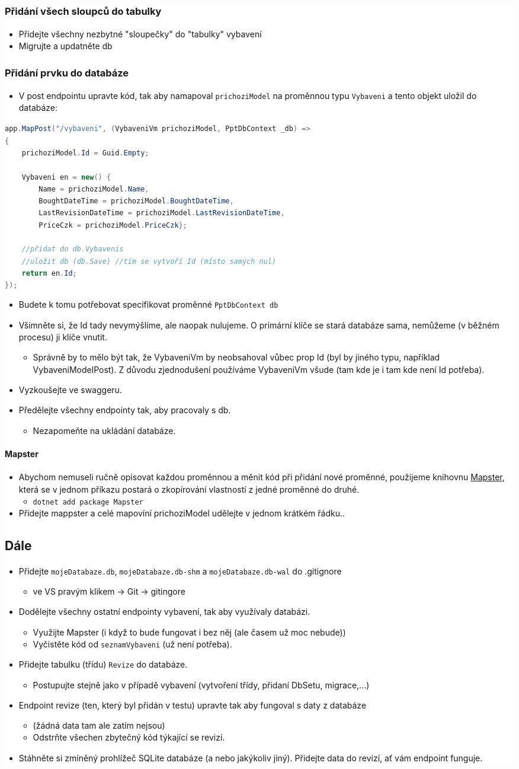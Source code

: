 ### Přidání všech sloupců do tabulky

- Přidejte všechny nezbytné "sloupečky" do "tabulky" vybavení 
- Migrujte a updatněte db

### Přidání prvku do databáze

- V post endpointu upravte kód, tak aby namapoval `prichoziModel` na proměnnou typu `Vybaveni` a tento objekt uložil do databáze:

```csharp
app.MapPost("/vybaveni", (VybaveniVm prichoziModel, PptDbContext _db) =>
{
    prichoziModel.Id = Guid.Empty;

    Vybaveni en = new() {
        Name = prichoziModel.Name, 
        BoughtDateTime = prichoziModel.BoughtDateTime,
        LastRevisionDateTime = prichoziModel.LastRevisionDateTime,
        PriceCzk = prichoziModel.PriceCzk};

    //přidat do db.Vybavenis
    //uložit db (db.Save) //tím se vytvoří Id (místo samých nul)
    return en.Id;
});

```

- Budete k tomu potřebovat specifikovat proměnné `PptDbContext db`
- Všimněte si, že Id tady nevymýšlíme, ale naopak nulujeme. O primární klíče se stará databáze sama, nemůžeme (v běžném procesu) ji klíče vnutit.
  - Správně by to mělo být tak, že VybaveniVm by neobsahoval vůbec prop Id (byl by jiného typu, například VybaveniModelPost). Z důvodu zjednodušení používáme VybaveniVm všude (tam kde je i tam kde není Id potřeba).

- Vyzkoušejte ve swaggeru.
- Předělejte všechny endpointy tak, aby pracovaly s db.
  - Nezapomeňte na ukládání databáze.

#### Mapster

- Abychom nemuseli ručně opisovat každou proměnnou a měnit kód při přidání nové proměnné, použijeme knihovnu [Mapster](https://github.com/MapsterMapper/Mapster), která se v jednom příkazu postará o zkopírování vlastností z jedné proměnné do druhé.
  - `dotnet add package Mapster`
- Přidejte mappster a celé mapovíní prichoziModel udělejte v jednom krátkém řádku..

## Dále

- Přidejte `mojeDatabaze.db`, `mojeDatabaze.db-shm` a `mojeDatabaze.db-wal` do .gitignore
  - ve VS pravým klikem -> Git -> gitingore

- Dodělejte všechny ostatní endpointy vybavení, tak aby využívaly databázi.
  - Využijte Mapster (i když to bude fungovat i bez něj (ale časem už moc nebude))
  - Vyčistěte kód od `seznamVybaveni` (už není potřeba).
- Přidejte tabulku (třídu) `Revize` do databáze.
  - Postupujte stejně jako v případě vybavení (vytvoření třídy, přidaní DbSetu, migrace,...)
- Endpoint revize (ten, který byl přidán v testu) upravte tak aby fungoval s daty z databáze
  - (žádná data tam ale zatím nejsou)
  - Odstrňte všechen zbytečný kód týkající se revizí.
- Stáhněte si zmíněný prohlížeč SQLite databáze (a nebo jakýkoliv jiný). Přidejte data do revizí, ať vám endpoint funguje.